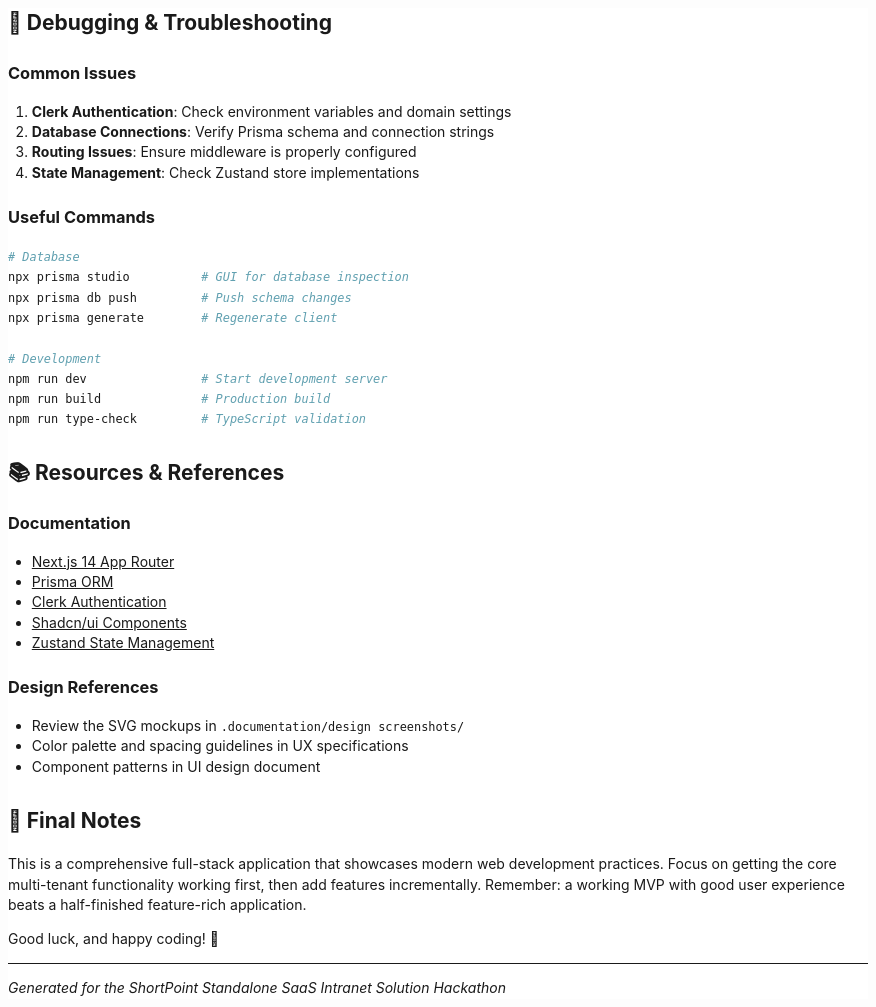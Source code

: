 
## 🔧 Debugging & Troubleshooting

### Common Issues
1. **Clerk Authentication**: Check environment variables and domain settings
2. **Database Connections**: Verify Prisma schema and connection strings
3. **Routing Issues**: Ensure middleware is properly configured
4. **State Management**: Check Zustand store implementations

### Useful Commands
```bash
# Database
npx prisma studio          # GUI for database inspection
npx prisma db push         # Push schema changes
npx prisma generate        # Regenerate client

# Development
npm run dev                # Start development server
npm run build              # Production build
npm run type-check         # TypeScript validation
```

## 📚 Resources & References

### Documentation
- [Next.js 14 App Router](https://nextjs.org/docs/app)
- [Prisma ORM](https://www.prisma.io/docs)
- [Clerk Authentication](https://clerk.com/docs)
- [Shadcn/ui Components](https://ui.shadcn.com)
- [Zustand State Management](https://docs.pmnd.rs/zustand/getting-started/introduction)

### Design References
- Review the SVG mockups in `.documentation/design screenshots/`
- Color palette and spacing guidelines in UX specifications
- Component patterns in UI design document

## 🎉 Final Notes

This is a comprehensive full-stack application that showcases modern web development practices. Focus on getting the core multi-tenant functionality working first, then add features incrementally. Remember: a working MVP with good user experience beats a half-finished feature-rich application.

Good luck, and happy coding! 🚀

---

*Generated for the ShortPoint Standalone SaaS Intranet Solution Hackathon*